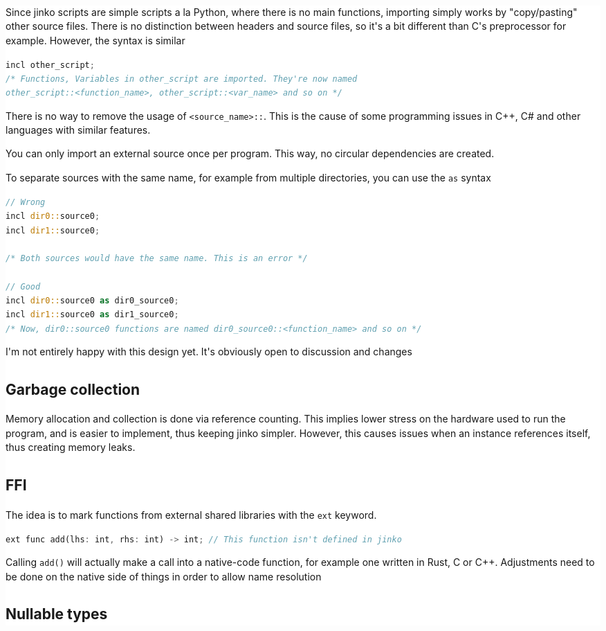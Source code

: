 Since jinko scripts are simple scripts a la Python, where there is no main functions,
importing simply works by "copy/pasting" other source files. There is no distinction
between headers and source files, so it's a bit different than C's preprocessor for
example. However, the syntax is similar

```rust
incl other_script;
/* Functions, Variables in other_script are imported. They're now named
other_script::<function_name>, other_script::<var_name> and so on */
```

There is no way to remove the usage of `<source_name>::`. This is the cause of some
programming issues in C++, C# and other languages with similar features.

You can only import an external source once per program. This way, no circular
dependencies are created.

To separate sources with the same name, for example from multiple directories, you
can use the `as` syntax

```rust
// Wrong
incl dir0::source0;
incl dir1::source0;

/* Both sources would have the same name. This is an error */

// Good
incl dir0::source0 as dir0_source0;
incl dir1::source0 as dir1_source0;
/* Now, dir0::source0 functions are named dir0_source0::<function_name> and so on */
```

I'm not entirely happy with this design yet. It's obviously open to discussion and changes

## Garbage collection

Memory allocation and collection is done via reference counting. This implies lower stress
on the hardware used to run the program, and is easier to implement, thus keeping
jinko simpler. However, this causes issues when an instance references itself, thus
creating memory leaks.

## FFI

The idea is to mark functions from external shared libraries with the `ext` keyword.

```rust
ext func add(lhs: int, rhs: int) -> int; // This function isn't defined in jinko
```

Calling `add()` will actually make a call into a native-code function, for example one
written in Rust, C or C++. Adjustments need to be done on the native side of things in
order to allow name resolution

## Nullable types
